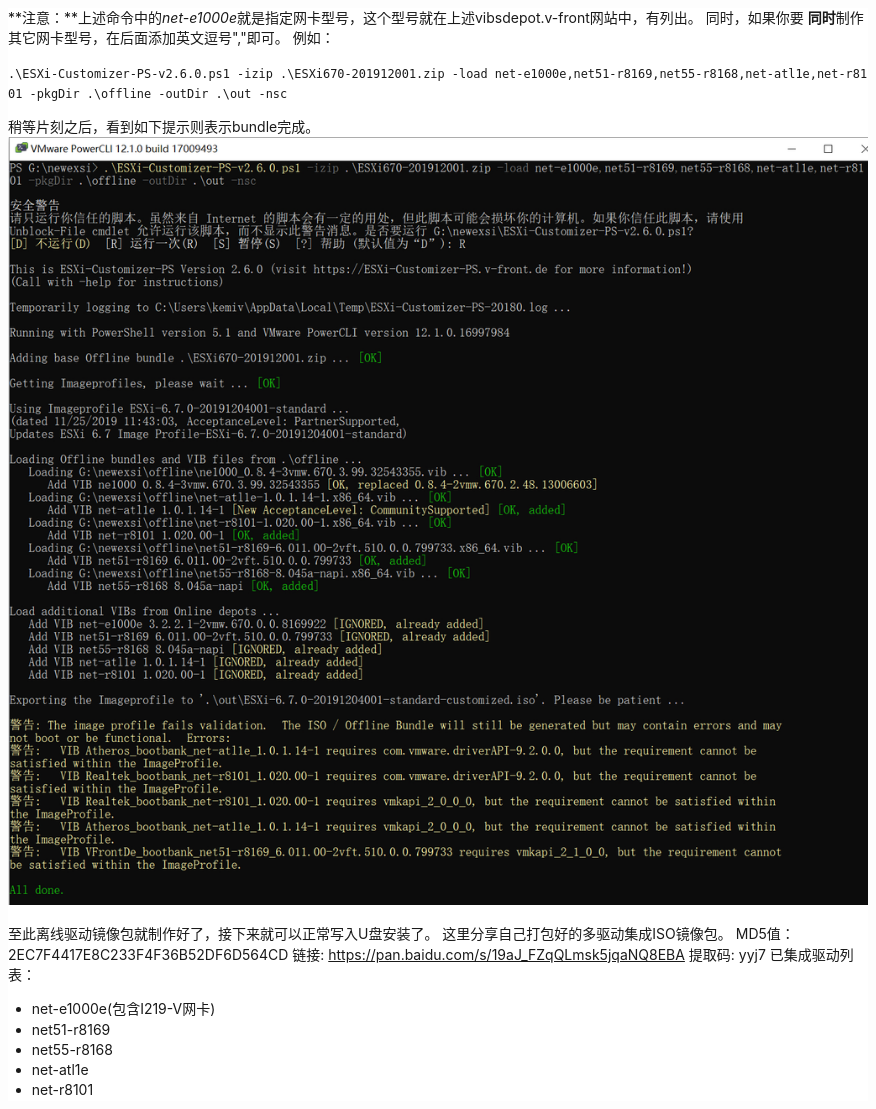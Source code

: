 **注意：**上述命令中的*net-e1000e*就是指定网卡型号，这个型号就在上述vibsdepot.v-front网站中，有列出。
同时，如果你要 **同时**制作其它网卡型号，在后面添加英文逗号","即可。
例如：
```shell
.\ESXi-Customizer-PS-v2.6.0.ps1 -izip .\ESXi670-201912001.zip -load net-e1000e,net51-r8169,net55-r8168,net-atl1e,net-r8101 -pkgDir .\offline -outDir .\out -nsc
```

稍等片刻之后，看到如下提示则表示bundle完成。
![打包过程](post/c07c0078/AutoCapture_2021-01-04_011047.jpg)

至此离线驱动镜像包就制作好了，接下来就可以正常写入U盘安装了。
这里分享自己打包好的多驱动集成ISO镜像包。
MD5值：2EC7F4417E8C233F4F36B52DF6D564CD
链接: https://pan.baidu.com/s/19aJ_FZqQLmsk5jqaNQ8EBA 提取码: yyj7
已集成驱动列表：
- net-e1000e(包含I219-V网卡)
- net51-r8169
- net55-r8168
- net-atl1e
- net-r8101
